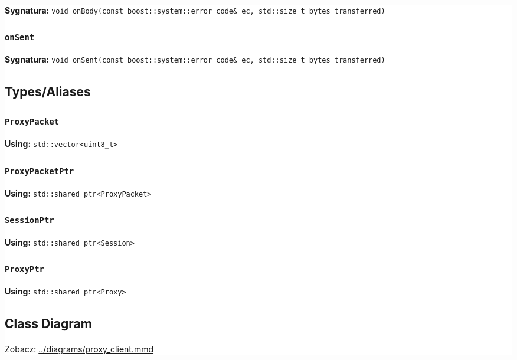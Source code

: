 **Sygnatura:** `void onBody(const boost::system::error_code& ec, std::size_t bytes_transferred)`

### `onSent`

**Sygnatura:** `void onSent(const boost::system::error_code& ec, std::size_t bytes_transferred)`

## Types/Aliases

### `ProxyPacket`

**Using:** `std::vector<uint8_t>`

### `ProxyPacketPtr`

**Using:** `std::shared_ptr<ProxyPacket>`

### `SessionPtr`

**Using:** `std::shared_ptr<Session>`

### `ProxyPtr`

**Using:** `std::shared_ptr<Proxy>`

## Class Diagram

Zobacz: [../diagrams/proxy_client.mmd](../diagrams/proxy_client.mmd)
